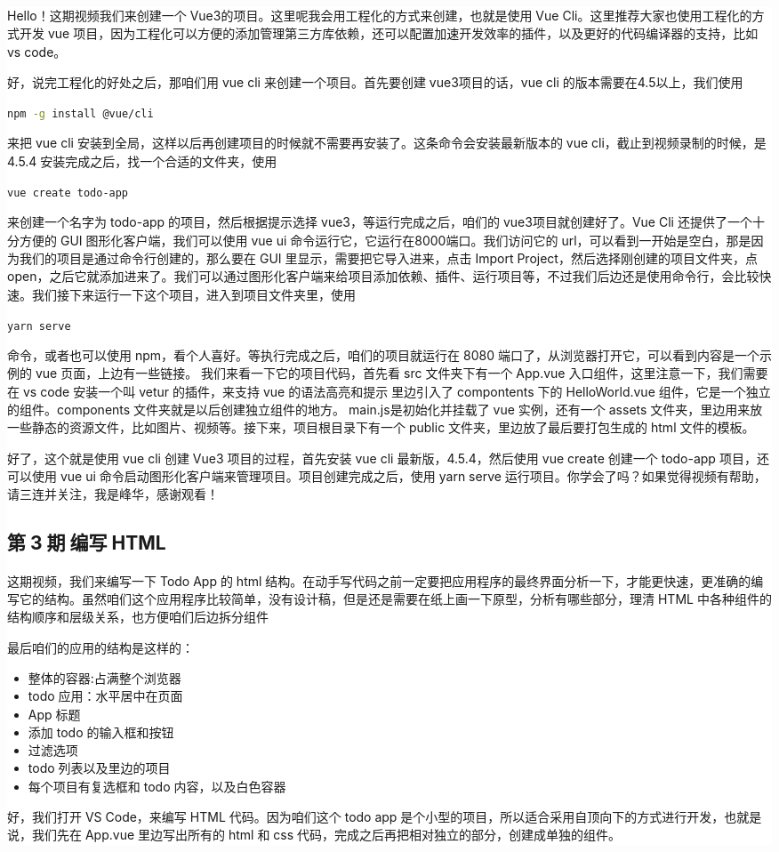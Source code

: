 <BVideo src="//player.bilibili.com/player.html?aid=712124424&bvid=BV1aD4y1o7Qt&cid=234296064&page=1" bsrc="https://www.bilibili.com/video/BV1aD4y1o7Qt/"/>

Hello！这期视频我们来创建一个 Vue3的项目。这里呢我会用工程化的方式来创建，也就是使用 Vue Cli。这里推荐大家也使用工程化的方式开发 vue 项目，因为工程化可以方便的添加管理第三方库依赖，还可以配置加速开发效率的插件，以及更好的代码编译器的支持，比如 vs code。

好，说完工程化的好处之后，那咱们用 vue cli 来创建一个项目。首先要创建 vue3项目的话，vue cli 的版本需要在4.5以上，我们使用

``` bash
npm -g install @vue/cli
```

来把 vue cli 安装到全局，这样以后再创建项目的时候就不需要再安装了。这条命令会安装最新版本的 vue cli，截止到视频录制的时候，是 4.5.4
安装完成之后，找一个合适的文件夹，使用

``` bash
vue create todo-app
```

来创建一个名字为 todo-app 的项目，然后根据提示选择 vue3，等运行完成之后，咱们的 vue3项目就创建好了。Vue Cli 还提供了一个十分方便的 GUI 图形化客户端，我们可以使用 vue ui 命令运行它，它运行在8000端口。我们访问它的 url，可以看到一开始是空白，那是因为我们的项目是通过命令行创建的，那么要在 GUI 里显示，需要把它导入进来，点击 Import Project，然后选择刚创建的项目文件夹，点 open，之后它就添加进来了。我们可以通过图形化客户端来给项目添加依赖、插件、运行项目等，不过我们后边还是使用命令行，会比较快速。我们接下来运行一下这个项目，进入到项目文件夹里，使用

```bash
yarn serve
``` 

命令，或者也可以使用 npm，看个人喜好。等执行完成之后，咱们的项目就运行在 8080 端口了，从浏览器打开它，可以看到内容是一个示例的 vue 页面，上边有一些链接。
我们来看一下它的项目代码，首先看 src 文件夹下有一个 App.vue 入口组件，这里注意一下，我们需要在 vs code 安装一个叫 vetur 的插件，来支持 vue 的语法高亮和提示
里边引入了 compontents 下的  HelloWorld.vue 组件，它是一个独立的组件。components 文件夹就是以后创建独立组件的地方。
main.js是初始化并挂载了 vue 实例，还有一个 assets 文件夹，里边用来放一些静态的资源文件，比如图片、视频等。接下来，项目根目录下有一个 public 文件夹，里边放了最后要打包生成的 html 文件的模板。

好了，这个就是使用 vue cli 创建 Vue3 项目的过程，首先安装 vue cli 最新版，4.5.4，然后使用 vue create 创建一个 todo-app 项目，还可以使用 vue ui 命令启动图形化客户端来管理项目。项目创建完成之后，使用 yarn serve 运行项目。你学会了吗？如果觉得视频有帮助，请三连并关注，我是峰华，感谢观看！

## 第 3 期 编写 HTML

<BVideo src="//player.bilibili.com/player.html?aid=669601357&bvid=BV1ga4y1j7Jj&cid=234296514&page=1" bsrc="https://www.bilibili.com/video/BV1ga4y1j7Jj/"/>

这期视频，我们来编写一下 Todo App 的 html 结构。在动手写代码之前一定要把应用程序的最终界面分析一下，才能更快速，更准确的编写它的结构。虽然咱们这个应用程序比较简单，没有设计稿，但是还是需要在纸上画一下原型，分析有哪些部分，理清 HTML 中各种组件的结构顺序和层级关系，也方便咱们后边拆分组件

最后咱们的应用的结构是这样的：

- 整体的容器:占满整个浏览器
- todo 应用：水平居中在页面
- App 标题
- 添加 todo 的输入框和按钮
- 过滤选项
- todo 列表以及里边的项目
- 每个项目有复选框和 todo 内容，以及白色容器

好，我们打开 VS Code，来编写 HTML 代码。因为咱们这个 todo app 是个小型的项目，所以适合采用自顶向下的方式进行开发，也就是说，我们先在 App.vue 里边写出所有的 html 和 css 代码，完成之后再把相对独立的部分，创建成单独的组件。
